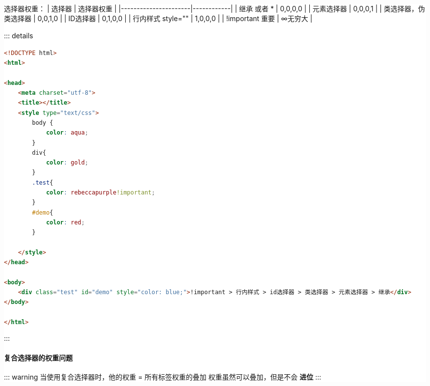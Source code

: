 选择器权重：
| 选择器               | 选择器权重 |
|----------------------|------------|
| 继承 或者 *          | 0,0,0,0    |
| 元素选择器           | 0,0,0,1    |
| 类选择器，伪类选择器 | 0,0,1,0    |
| ID选择器             | 0,1,0,0    |
| 行内样式 style=""    | 1,0,0,0    |
| !important 重要      | ∞无穷大    |

<iframe height="400" style="width: 100%;" scrolling="no" title="优先级" src="https://animpen.com/embed/F1BD0Y?tab=html,rlt" frameborder="no"  allowtransparency="true" allowfullscreen="true"></iframe>

::: details

```HTML
<!DOCTYPE html>
<html>

<head>
	<meta charset="utf-8">
	<title></title>
	<style type="text/css">
		body {
			color: aqua;
		}
		div{
			color: gold;
		}
		.test{
			color: rebeccapurple!important;
		}
		#demo{
			color: red;
		}

	</style>
</head>

<body>
	<div class="test" id="demo" style="color: blue;">!important > 行内样式 > id选择器 > 类选择器 > 元素选择器 > 继承</div>
</body>

</html>
```
:::

#### 复合选择器的权重问题
::: warning
当使用复合选择器时，他的权重 = 所有标签权重的叠加
权重虽然可以叠加，但是不会 **进位**
:::
